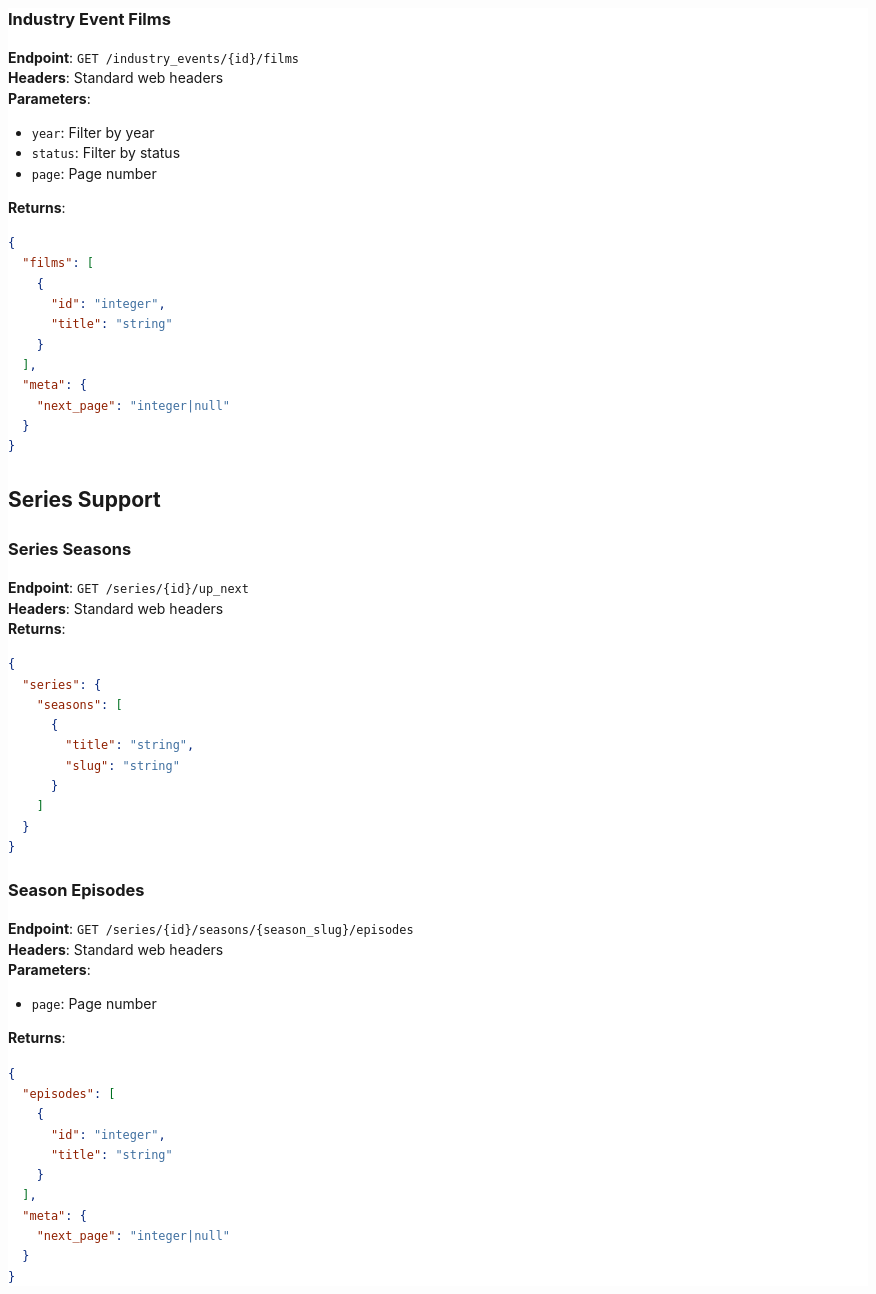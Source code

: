 ### Industry Event Films
**Endpoint**: `GET /industry_events/{id}/films`  
**Headers**: Standard web headers  
**Parameters**:
- `year`: Filter by year
- `status`: Filter by status
- `page`: Page number

**Returns**:
```json
{
  "films": [
    {
      "id": "integer",
      "title": "string"
    }
  ],
  "meta": {
    "next_page": "integer|null"
  }
}
```

## Series Support

### Series Seasons
**Endpoint**: `GET /series/{id}/up_next`  
**Headers**: Standard web headers  
**Returns**:
```json
{
  "series": {
    "seasons": [
      {
        "title": "string",
        "slug": "string"
      }
    ]
  }
}
```

### Season Episodes
**Endpoint**: `GET /series/{id}/seasons/{season_slug}/episodes`  
**Headers**: Standard web headers  
**Parameters**:
- `page`: Page number

**Returns**:
```json
{
  "episodes": [
    {
      "id": "integer",
      "title": "string"
    }
  ],
  "meta": {
    "next_page": "integer|null"
  }
}
```
